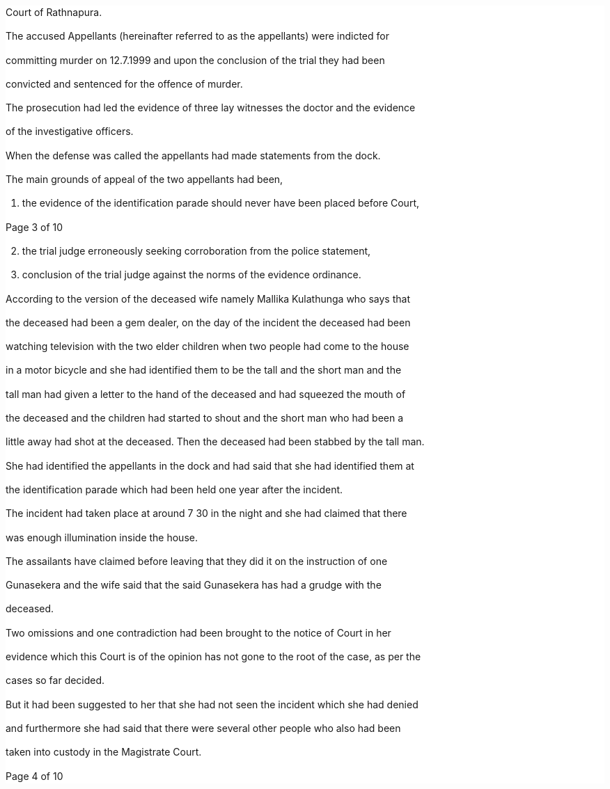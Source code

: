 Court of Rathnapura.

The accused Appellants (hereinafter referred to as the appellants) were indicted for

committing murder on 12.7.1999 and upon the conclusion of the trial they had been

convicted and sentenced for the offence of murder.

The prosecution had led the evidence of three lay witnesses the doctor and the evidence

of the investigative officers.

When the defense was called the appellants had made statements from the dock.

The main grounds of appeal of the two appellants had been,

1) the evidence of the identification parade should never have been placed before Court,

Page 3 of 10

2) the trial judge erroneously seeking corroboration from the police statement,

3) conclusion of the trial judge against the norms of the evidence ordinance.

According to the version of the deceased wife namely Mallika Kulathunga who says that

the deceased had been a gem dealer, on the day of the incident the deceased had been

watching television with the two elder children when two people had come to the house

in a motor bicycle and she had identified them to be the tall and the short man and the

tall man had given a letter to the hand of the deceased and had squeezed the mouth of

the deceased and the children had started to shout and the short man who had been a

little away had shot at the deceased. Then the deceased had been stabbed by the tall man.

She had identified the appellants in the dock and had said that she had identified them at

the identification parade which had been held one year after the incident.

The incident had taken place at around 7 30 in the night and she had claimed that there

was enough illumination inside the house.

The assailants have claimed before leaving that they did it on the instruction of one

Gunasekera and the wife said that the said Gunasekera has had a grudge with the

deceased.

Two omissions and one contradiction had been brought to the notice of Court in her

evidence which this Court is of the opinion has not gone to the root of the case, as per the

cases so far decided.

But it had been suggested to her that she had not seen the incident which she had denied

and furthermore she had said that there were several other people who also had been

taken into custody in the Magistrate Court.

Page 4 of 10
